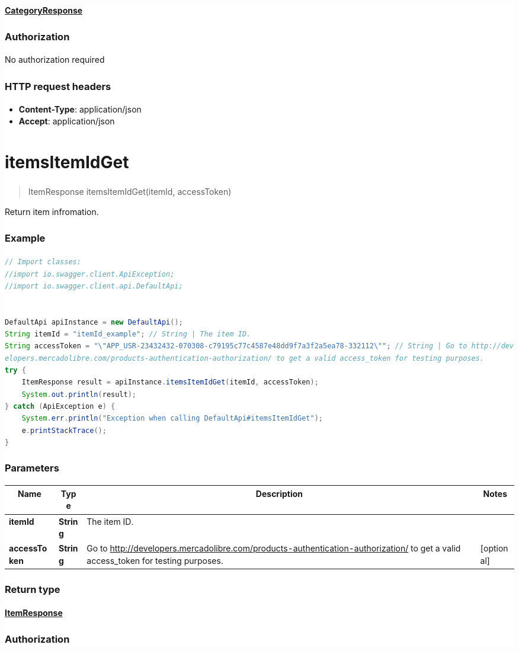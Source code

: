 [**CategoryResponse**](CategoryResponse.md)

### Authorization

No authorization required

### HTTP request headers

 - **Content-Type**: application/json
 - **Accept**: application/json

<a name="itemsItemIdGet"></a>
# **itemsItemIdGet**
> ItemResponse itemsItemIdGet(itemId, accessToken)

Return item infromation.

### Example
```java
// Import classes:
//import io.swagger.client.ApiException;
//import io.swagger.client.api.DefaultApi;


DefaultApi apiInstance = new DefaultApi();
String itemId = "itemId_example"; // String | The item ID.
String accessToken = "\"APP_USR-23432432-070308-c79195c77c4587e48dd9f7a3f2a5ea78-332112\""; // String | Go to http://developers.mercadolibre.com/products-authentication-authorization/ to get a valid access_token for testing purposes.
try {
    ItemResponse result = apiInstance.itemsItemIdGet(itemId, accessToken);
    System.out.println(result);
} catch (ApiException e) {
    System.err.println("Exception when calling DefaultApi#itemsItemIdGet");
    e.printStackTrace();
}
```

### Parameters

Name | Type | Description  | Notes
------------- | ------------- | ------------- | -------------
 **itemId** | **String**| The item ID. |
 **accessToken** | **String**| Go to http://developers.mercadolibre.com/products-authentication-authorization/ to get a valid access_token for testing purposes. | [optional]

### Return type

[**ItemResponse**](ItemResponse.md)

### Authorization

